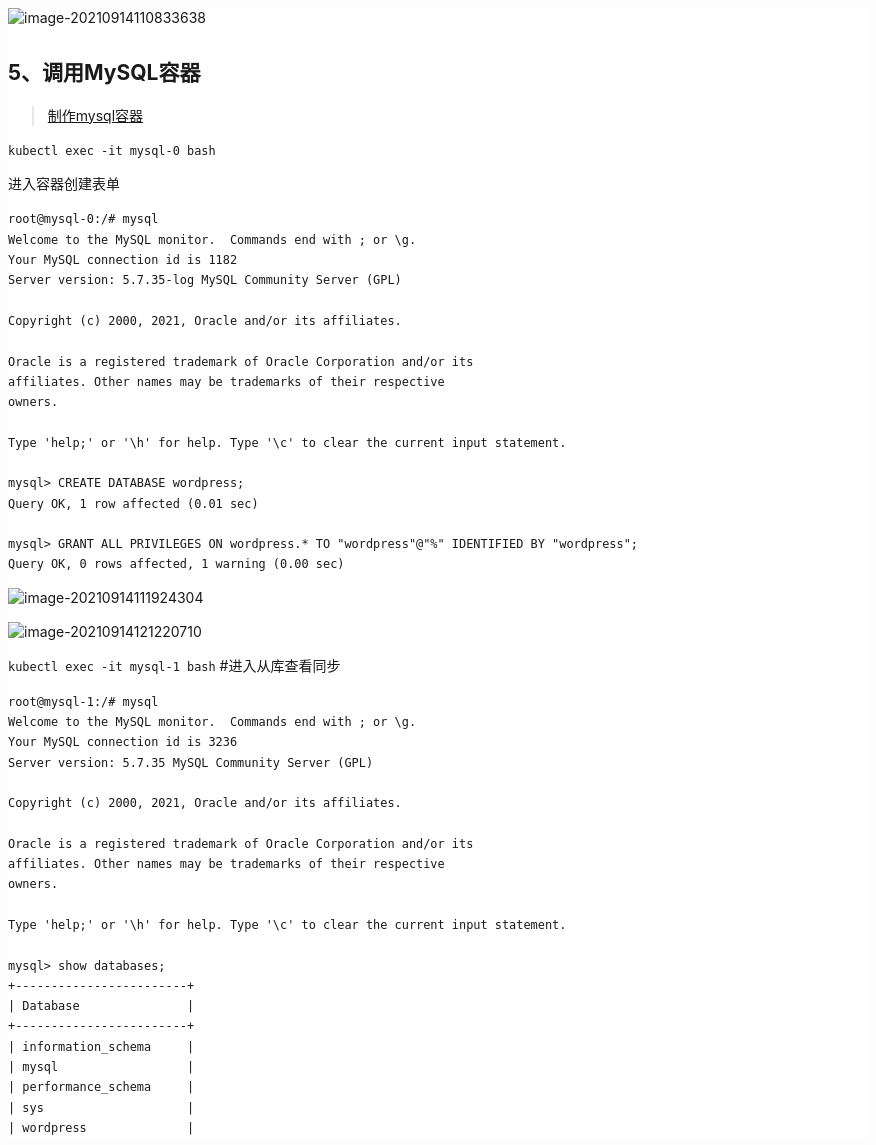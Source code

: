 ![image-20210914110833638](https://cdn.jsdelivr.net/gh/lzq70112/images/blog/image-20210914110833638.png)

## 5、调用MySQL容器



> [制作mysql容器](https://hongwei888.com/pages/b5e1560/#_2%E3%80%81%E5%87%86%E5%A4%87xtrabackup%E9%95%9C%E5%83%8F)



`kubectl exec -it mysql-0 bash`

进入容器创建表单

```
root@mysql-0:/# mysql
Welcome to the MySQL monitor.  Commands end with ; or \g.
Your MySQL connection id is 1182
Server version: 5.7.35-log MySQL Community Server (GPL)

Copyright (c) 2000, 2021, Oracle and/or its affiliates.

Oracle is a registered trademark of Oracle Corporation and/or its
affiliates. Other names may be trademarks of their respective
owners.

Type 'help;' or '\h' for help. Type '\c' to clear the current input statement.

mysql> CREATE DATABASE wordpress;
Query OK, 1 row affected (0.01 sec)

mysql> GRANT ALL PRIVILEGES ON wordpress.* TO "wordpress"@"%" IDENTIFIED BY "wordpress";
Query OK, 0 rows affected, 1 warning (0.00 sec)
```

![image-20210914111924304](https://cdn.jsdelivr.net/gh/lzq70112/images/blog/image-20210914111924304.png)

![image-20210914121220710](https://cdn.jsdelivr.net/gh/lzq70112/images/blog/image-20210914121220710.png)





`kubectl exec -it mysql-1 bash` #进入从库查看同步

```
root@mysql-1:/# mysql
Welcome to the MySQL monitor.  Commands end with ; or \g.
Your MySQL connection id is 3236
Server version: 5.7.35 MySQL Community Server (GPL)

Copyright (c) 2000, 2021, Oracle and/or its affiliates.

Oracle is a registered trademark of Oracle Corporation and/or its
affiliates. Other names may be trademarks of their respective
owners.

Type 'help;' or '\h' for help. Type '\c' to clear the current input statement.

mysql> show databases;
+------------------------+
| Database               |
+------------------------+
| information_schema     |
| mysql                  |
| performance_schema     |
| sys                    |
| wordpress              |
```
